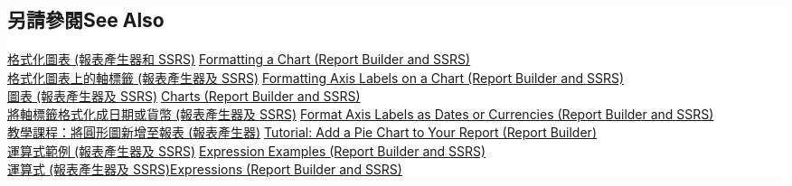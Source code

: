 ## <a name="see-also"></a><span data-ttu-id="8107f-227">另請參閱</span><span class="sxs-lookup"><span data-stu-id="8107f-227">See Also</span></span>  
 <span data-ttu-id="8107f-228">[格式化圖表 &#40;報表產生器和 SSRS&#41;](formatting-a-chart-report-builder-and-ssrs.md) </span><span class="sxs-lookup"><span data-stu-id="8107f-228">[Formatting a Chart &#40;Report Builder and SSRS&#41;](formatting-a-chart-report-builder-and-ssrs.md) </span></span>  
 <span data-ttu-id="8107f-229">[格式化圖表上的軸標籤 &#40;報表產生器及 SSRS&#41;](formatting-axis-labels-on-a-chart-report-builder-and-ssrs.md) </span><span class="sxs-lookup"><span data-stu-id="8107f-229">[Formatting Axis Labels on a Chart &#40;Report Builder and SSRS&#41;](formatting-axis-labels-on-a-chart-report-builder-and-ssrs.md) </span></span>  
 <span data-ttu-id="8107f-230">[圖表 &#40;報表產生器及 SSRS&#41;](charts-report-builder-and-ssrs.md) </span><span class="sxs-lookup"><span data-stu-id="8107f-230">[Charts &#40;Report Builder and SSRS&#41;](charts-report-builder-and-ssrs.md) </span></span>  
 <span data-ttu-id="8107f-231">[將軸標籤格式化成日期或貨幣 &#40;報表產生器及 SSRS&#41;](format-axis-labels-as-dates-or-currencies-report-builder-and-ssrs.md) </span><span class="sxs-lookup"><span data-stu-id="8107f-231">[Format Axis Labels as Dates or Currencies &#40;Report Builder and SSRS&#41;](format-axis-labels-as-dates-or-currencies-report-builder-and-ssrs.md) </span></span>  
 <span data-ttu-id="8107f-232">[教學課程：將圓形圖新增至報表 &#40;報表產生器&#41;](../tutorial-add-a-pie-chart-to-your-report-report-builder.md) </span><span class="sxs-lookup"><span data-stu-id="8107f-232">[Tutorial: Add a Pie Chart to Your Report &#40;Report Builder&#41;](../tutorial-add-a-pie-chart-to-your-report-report-builder.md) </span></span>  
 <span data-ttu-id="8107f-233">[運算式範例 &#40;報表產生器及 SSRS&#41;](expression-examples-report-builder-and-ssrs.md) </span><span class="sxs-lookup"><span data-stu-id="8107f-233">[Expression Examples &#40;Report Builder and SSRS&#41;](expression-examples-report-builder-and-ssrs.md) </span></span>  
 [<span data-ttu-id="8107f-234">運算式 &#40;報表產生器及 SSRS&#41;</span><span class="sxs-lookup"><span data-stu-id="8107f-234">Expressions &#40;Report Builder and SSRS&#41;</span></span>](expressions-report-builder-and-ssrs.md)  
  
  
